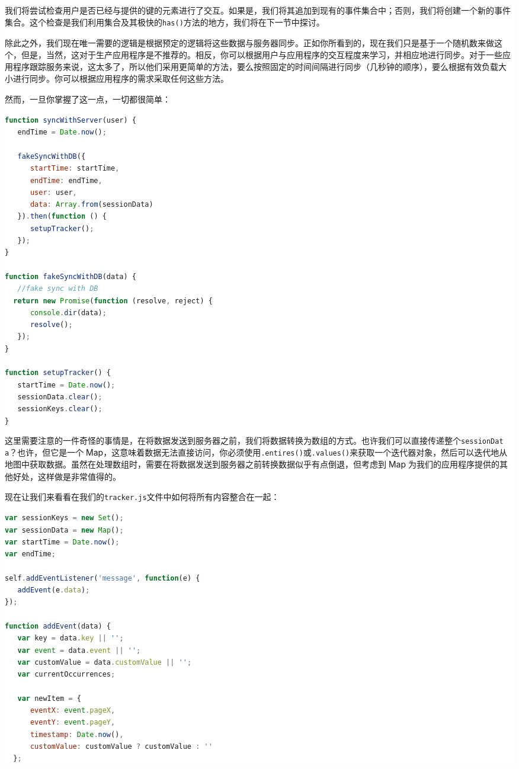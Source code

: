 我们将尝试检查用户是否已经与提供的键的元素进行了交互。如果是，我们将其追加到现有的事件集合中；否则，我们将创建一个新的事件集合。这个检查是我们利用集合及其极快的`has()`方法的地方，我们将在下一节中探讨。

除此之外，我们现在唯一需要的逻辑是根据预定的逻辑将这些数据与服务器同步。正如你所看到的，现在我们只是基于一个随机数来做这个，但是，当然，这对于生产应用程序是不推荐的。相反，你可以根据用户与应用程序的交互程度来学习，并相应地进行同步。对于一些应用程序跟踪服务来说，这太多了，所以他们采用更简单的方法，要么按照固定的时间间隔进行同步（几秒钟的顺序），要么根据有效负载大小进行同步。你可以根据应用程序的需求采取任何这些方法。

然而，一旦你掌握了这一点，一切都很简单：

```js
function syncWithServer(user) {
   endTime = Date.now();

   fakeSyncWithDB({
      startTime: startTime,
      endTime: endTime,
      user: user,
      data: Array.from(sessionData)
   }).then(function () {
      setupTracker();
   });
}

function fakeSyncWithDB(data) {
   //fake sync with DB
  return new Promise(function (resolve, reject) {
      console.dir(data);
      resolve();
   });
}

function setupTracker() {
   startTime = Date.now();
   sessionData.clear();
   sessionKeys.clear();
}
```

这里需要注意的一件奇怪的事情是，在将数据发送到服务器之前，我们将数据转换为数组的方式。也许我们可以直接传递整个`sessionData`？也许，但它是一个 Map，这意味着数据无法直接访问，你必须使用`.entires()`或`.values()`来获取一个迭代器对象，然后可以迭代地从地图中获取数据。虽然在处理数组时，需要在将数据发送到服务器之前转换数据似乎有点倒退，但考虑到 Map 为我们的应用程序提供的其他好处，这样做是非常值得的。

现在让我们来看看在我们的`tracker.js`文件中如何将所有内容整合在一起：

```js
var sessionKeys = new Set();
var sessionData = new Map();
var startTime = Date.now();
var endTime;

self.addEventListener('message', function(e) {
   addEvent(e.data);
});

function addEvent(data) {
   var key = data.key || '';
   var event = data.event || '';
   var customValue = data.customValue || '';
   var currentOccurrences;

   var newItem = {
      eventX: event.pageX,
      eventY: event.pageY,
      timestamp: Date.now(),
      customValue: customValue ? customValue : ''
  };

```